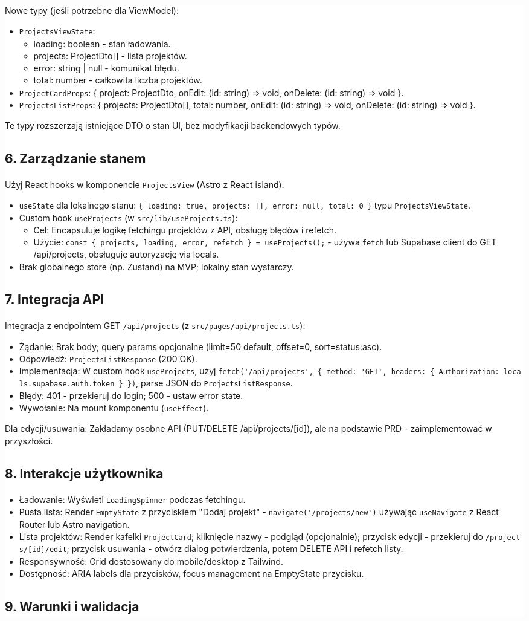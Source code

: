 Nowe typy (jeśli potrzebne dla ViewModel):

- `ProjectsViewState`:
  - loading: boolean - stan ładowania.
  - projects: ProjectDto[] - lista projektów.
  - error: string | null - komunikat błędu.
  - total: number - całkowita liczba projektów.
- `ProjectCardProps`: { project: ProjectDto, onEdit: (id: string) => void, onDelete: (id: string) => void }.
- `ProjectsListProps`: { projects: ProjectDto[], total: number, onEdit: (id: string) => void, onDelete: (id: string) => void }.

Te typy rozszerzają istniejące DTO o stan UI, bez modyfikacji backendowych typów.

## 6. Zarządzanie stanem

Użyj React hooks w komponencie `ProjectsView` (Astro z React island):

- `useState` dla lokalnego stanu: `{ loading: true, projects: [], error: null, total: 0 }` typu `ProjectsViewState`.
- Custom hook `useProjects` (w `src/lib/useProjects.ts`):
  - Cel: Encapsuluje logikę fetchingu projektów z API, obsługę błędów i refetch.
  - Użycie: `const { projects, loading, error, refetch } = useProjects();` - używa `fetch` lub Supabase client do GET /api/projects, obsługuje autoryzację via locals.
- Brak globalnego store (np. Zustand) na MVP; lokalny stan wystarczy.

## 7. Integracja API

Integracja z endpointem GET `/api/projects` (z `src/pages/api/projects.ts`):

- Żądanie: Brak body; query params opcjonalne (limit=50 default, offset=0, sort=status:asc).
- Odpowiedź: `ProjectsListResponse` (200 OK).
- Implementacja: W custom hook `useProjects`, użyj `fetch('/api/projects', { method: 'GET', headers: { Authorization: locals.supabase.auth.token } })`, parse JSON do `ProjectsListResponse`.
- Błędy: 401 - przekieruj do login; 500 - ustaw error state.
- Wywołanie: Na mount komponentu (`useEffect`).

Dla edycji/usuwania: Zakładamy osobne API (PUT/DELETE /api/projects/[id]), ale na podstawie PRD - zaimplementować w przyszłości.

## 8. Interakcje użytkownika

- Ładowanie: Wyświetl `LoadingSpinner` podczas fetchingu.
- Pusta lista: Render `EmptyState` z przyciskiem "Dodaj projekt" - `navigate('/projects/new')` używając `useNavigate` z React Router lub Astro navigation.
- Lista projektów: Render kafelki `ProjectCard`; kliknięcie nazwy - podgląd (opcjonalnie); przycisk edycji - przekieruj do `/projects/[id]/edit`; przycisk usuwania - otwórz dialog potwierdzenia, potem DELETE API i refetch listy.
- Responsywność: Grid dostosowany do mobile/desktop z Tailwind.
- Dostępność: ARIA labels dla przycisków, focus management na EmptyState przycisku.

## 9. Warunki i walidacja
